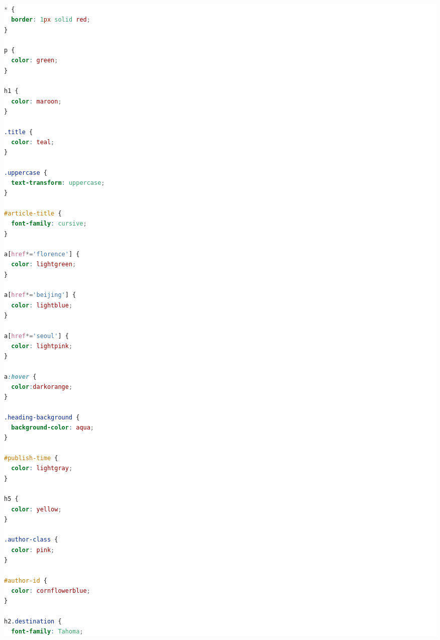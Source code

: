 

``` css
* {
  border: 1px solid red;
}

p {
  color: green;
}

h1 {
  color: maroon;
}

.title {
  color: teal;
}

.uppercase {
  text-transform: uppercase;
}

#article-title {
  font-family: cursive;
}

a[href*='florence'] {
  color: lightgreen;
}

a[href*='beijing'] {
  color: lightblue;
}

a[href*='seoul'] {
  color: lightpink;
}

a:hover {
  color:darkorange;
}

.heading-background {
  background-color: aqua;
}

#publish-time {
  color: lightgray;
}

h5 {
  color: yellow;
}

.author-class {
  color: pink;
}

#author-id {
  color: cornflowerblue;
}

h2.destination {
  font-family: Tahoma;
```